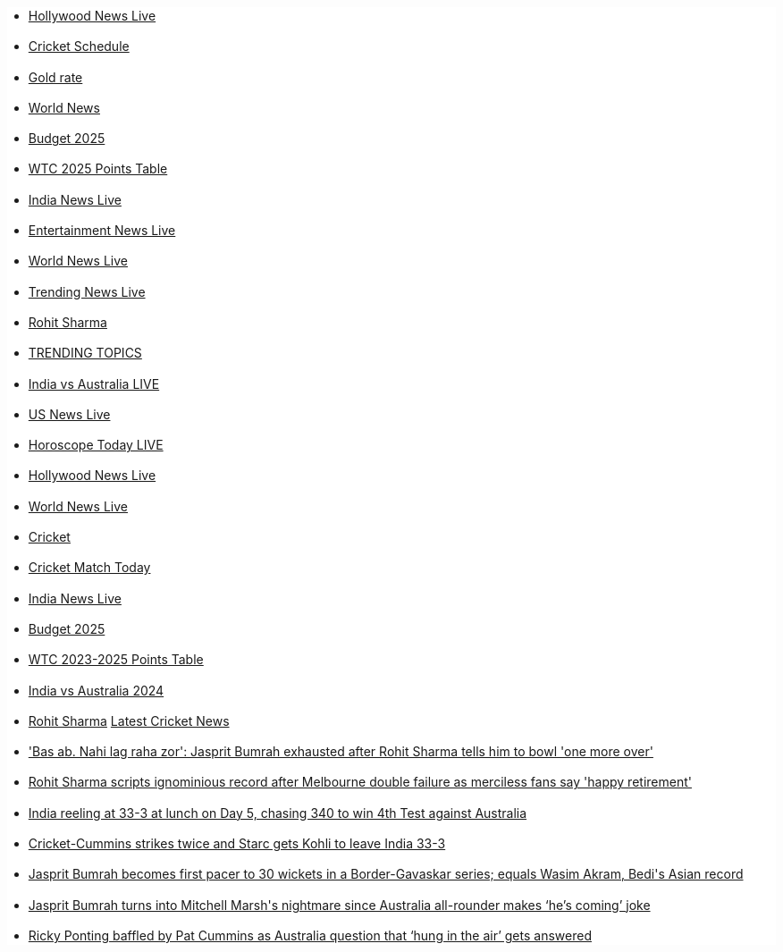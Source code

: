 * [Hollywood News Live](https://www.hindustantimes.com/entertainment/hollywood/hollywood-news-live-get-latest-updates-on-celebrity-gossip-movie-ott-release-today-december-30-2024-101735525501152.html)
* [Cricket Schedule](https://www.hindustantimes.com/cricket/schedule)
* [Gold rate](https://www.hindustantimes.com/gold-prices/delhi)
* [World News](https://www.hindustantimes.com/world-news)
* [Budget 2025](https://www.hindustantimes.com/budget)
* [WTC 2025 Points Table](https://www.hindustantimes.com/cricket/world-test-championship-wtc)
* [India News Live](https://www.hindustantimes.com/india-news/india-news-live-breaking-updates-on-politics-economy-crime-today-december-30-2024-101735512399904.html)
* [Entertainment News Live](https://www.hindustantimes.com/entertainment/latest-entertainment-today-live-updates-december-30-2024-101735515740635.html)
* [World News Live](https://www.hindustantimes.com/world-news/world-news-live-latest-updates-on-politics-economy-conflicts-climate-change-today-december-30-2024-101735504586103.html)
* [Trending News Live](https://www.hindustantimes.com/trending/latest-trending-today-live-updates-december-30-2024-101735521943758.html)
* [Rohit Sharma](https://www.hindustantimes.com/cricket/rohit-sharma-scripts-ignominious-record-melbourne-double-failure-merciless-fans-say-happy-retirement-ind-vs-aus-4th-test-101735523206867.html)
* [TRENDING TOPICS](https://www.hindustantimes.com/topic)
* [India vs Australia LIVE](https://www.hindustantimes.com/cricket/india-vs-australia-live-score-today-4th-test-day-5-ind-vs-aus-border-gavaskar-trophy-latest-scorecard-update-melbourne-101735484230688.html)
* [US News Live](https://www.hindustantimes.com/world-news/us-news/latest-us-news-live-updates-december-30-2024-101735518098731.html)
* [Horoscope Today LIVE](https://www.hindustantimes.com/astrology/horoscope/horoscope-today-live-updates-december-30-2024-101735500619047.html)
* [Hollywood News Live](https://www.hindustantimes.com/entertainment/hollywood/hollywood-news-live-get-latest-updates-on-celebrity-gossip-movie-ott-release-today-december-30-2024-101735525501152.html)
* [World News Live](https://www.hindustantimes.com/world-news/world-news-live-latest-updates-on-politics-economy-conflicts-climate-change-today-december-30-2024-101735504586103.html)
* [Cricket](https://www.hindustantimes.com/cricket)
* [Cricket Match Today](https://www.hindustantimes.com/cricket/schedule)
* [India News Live](https://www.hindustantimes.com/india-news/india-news-live-breaking-updates-on-politics-economy-crime-today-december-30-2024-101735512399904.html)
* [Budget 2025](https://www.hindustantimes.com/budget)
* [WTC 2023-2025 Points Table](https://www.hindustantimes.com/cricket/world-test-championship-wtc)
* [India vs Australia 2024](https://www.hindustantimes.com/cricket/series-india-vs-australia-2024)
* [Rohit Sharma](https://www.hindustantimes.com/cricket/rohit-sharma-scripts-ignominious-record-melbourne-double-failure-merciless-fans-say-happy-retirement-ind-vs-aus-4th-test-101735523206867.html)
[Latest Cricket News](https://www.hindustantimes.com/cricket)

* ['Bas ab. Nahi lag raha zor': Jasprit Bumrah exhausted after Rohit Sharma tells him to bowl 'one more over'](/cricket/bas-ab-nahi-lag-raha-zor-jasprit-bumrah-exhausted-rohit-sharma-tells-to-bowl-one-more-over-ind-vs-aus-4th-test-mcg-101735525665614.html)
* [Rohit Sharma scripts ignominious record after Melbourne double failure as merciless fans say 'happy retirement'](/cricket/rohit-sharma-scripts-ignominious-record-melbourne-double-failure-merciless-fans-say-happy-retirement-ind-vs-aus-4th-test-101735523206867.html)
* [India reeling at 33-3 at lunch on Day 5, chasing 340 to win 4th Test against Australia](/cricket/india-reeling-at-33-3-at-lunch-on-day-5-chasing-340-to-win-4th-test-against-australia-101735524607729.html)
* [Cricket-Cummins strikes twice and Starc gets Kohli to leave India 33-3](/cricket/cricketcummins-strikes-twice-and-starc-gets-kohli-to-leave-india-333-101735523279322.html)
* [Jasprit Bumrah becomes first pacer to 30 wickets in a Border-Gavaskar series; equals Wasim Akram, Bedi's Asian record](/cricket/jasprit-bumrah-first-pacer-30-wickets-border-gavaskar-series-equals-wasim-akram-bedi-asian-record-ind-vs-aus-4th-test-101735520972509.html)
* [Jasprit Bumrah turns into Mitchell Marsh's nightmare since Australia all-rounder makes ‘he’s coming’ joke](/cricket/jasprit-bumrah-turns-into-mitchell-marshs-nightmare-since-aus-all-rounder-he-s-coming-joke-ahead-of-brisbane-test-101735494838557.html)
* [Ricky Ponting baffled by Pat Cummins as Australia question that ‘hung in the air’ gets answered](/cricket/ricky-ponting-baffled-by-pat-cummins-as-australia-question-that-hung-in-the-air-gets-answered-amid-sydney-fear-101735519083797.html)